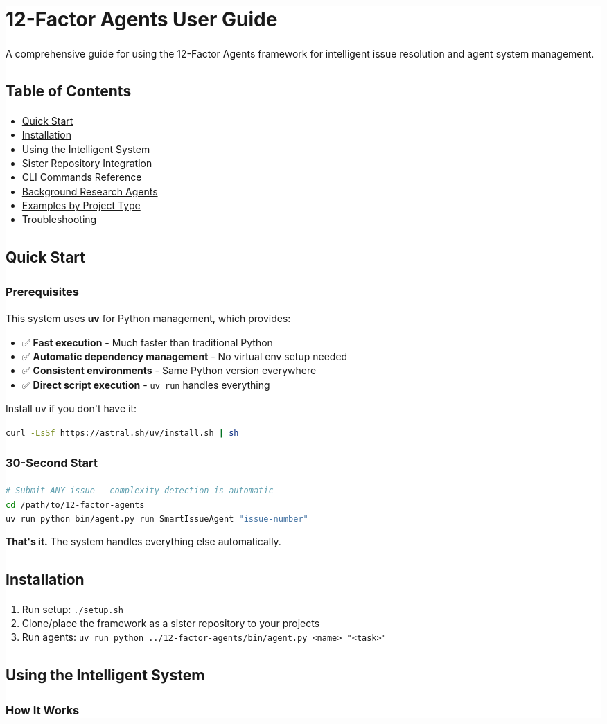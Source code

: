 # 12-Factor Agents User Guide

A comprehensive guide for using the 12-Factor Agents framework for intelligent issue resolution and agent system management.

## Table of Contents
- [Quick Start](#quick-start)
- [Installation](#installation)
- [Using the Intelligent System](#using-the-intelligent-system)
- [Sister Repository Integration](#sister-repository-integration)
- [CLI Commands Reference](#cli-commands-reference)
- [Background Research Agents](#background-research-agents)
- [Examples by Project Type](#examples-by-project-type)
- [Troubleshooting](#troubleshooting)

## Quick Start

### Prerequisites

This system uses **uv** for Python management, which provides:
- ✅ **Fast execution** - Much faster than traditional Python
- ✅ **Automatic dependency management** - No virtual env setup needed
- ✅ **Consistent environments** - Same Python version everywhere
- ✅ **Direct script execution** - `uv run` handles everything

Install uv if you don't have it:
```bash
curl -LsSf https://astral.sh/uv/install.sh | sh
```

### 30-Second Start

```bash
# Submit ANY issue - complexity detection is automatic
cd /path/to/12-factor-agents
uv run python bin/agent.py run SmartIssueAgent "issue-number"
```

**That's it.** The system handles everything else automatically.

## Installation

1. Run setup: `./setup.sh`
2. Clone/place the framework as a sister repository to your projects
3. Run agents: `uv run python ../12-factor-agents/bin/agent.py <name> "<task>"`

## Using the Intelligent System

### How It Works

